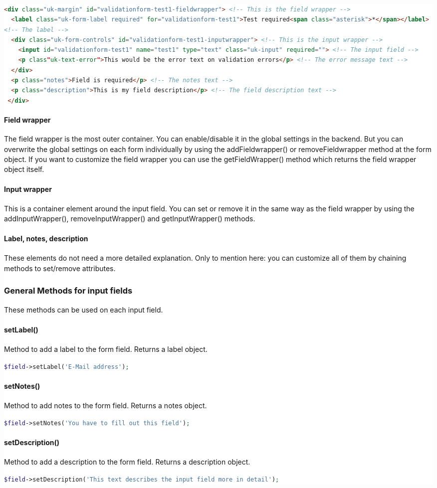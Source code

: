```html
<div class="uk-margin" id="validationform-test1-fieldwrapper"> <!-- This is the field wrapper -->
  <label class="uk-form-label required" for="validationform-test1">Test required<span class="asterisk">*</span></label> <!-- The label -->
  <div class="uk-form-controls" id="validationform-test1-inputwrapper"> <!-- This is the input wrapper -->
    <input id="validationform-test1" name="test1" type="text" class="uk-input" required=""> <!-- The input field -->
    <p class"uk-text-error">This would be the error text on validation errors</p> <!-- The error message text -->
  </div>
  <p class="notes">Field is required</p> <!-- The notes text -->
  <p class="description">This is my field description</p> <!-- The field description text -->
 </div>
```

#### Field wrapper
The field wrapper is the most outer container. You can enable/disable it in the global settings in the backend. But you can overwrite the global settings on each form individually by using the addFieldwrapper() or removeFieldwrapper method at the form object.
If you want to customize the field wrapper you can use the getFieldWrapper() method which returns the field wrapper object itself.

#### Input wrapper
This is a container element around the input field. You can set or remove it in the same way as the field wrapper by using the addInputWrapper(), removeInputWrapper() and getInputWrapper() methods.

#### Label, notes, description
These elements do not need a more detailed explanation. Only to mention here: you can customize all of them by chaining methods to set/remove attributes.

### General Methods for input fields
These methods can be used on each input field.

#### setLabel()

Method to add a label to the form field. Returns a label object.

```php
$field->setLabel('E-Mail address');
```

#### setNotes()

Method to add notes to the form field. Returns a notes object.

```php
$field->setNotes('You have to fill out this field');
```

#### setDescription()

Method to add a description to the form field. Returns a description object.

```php
$field->setDescription('This text describes the input field more in detail');
```
